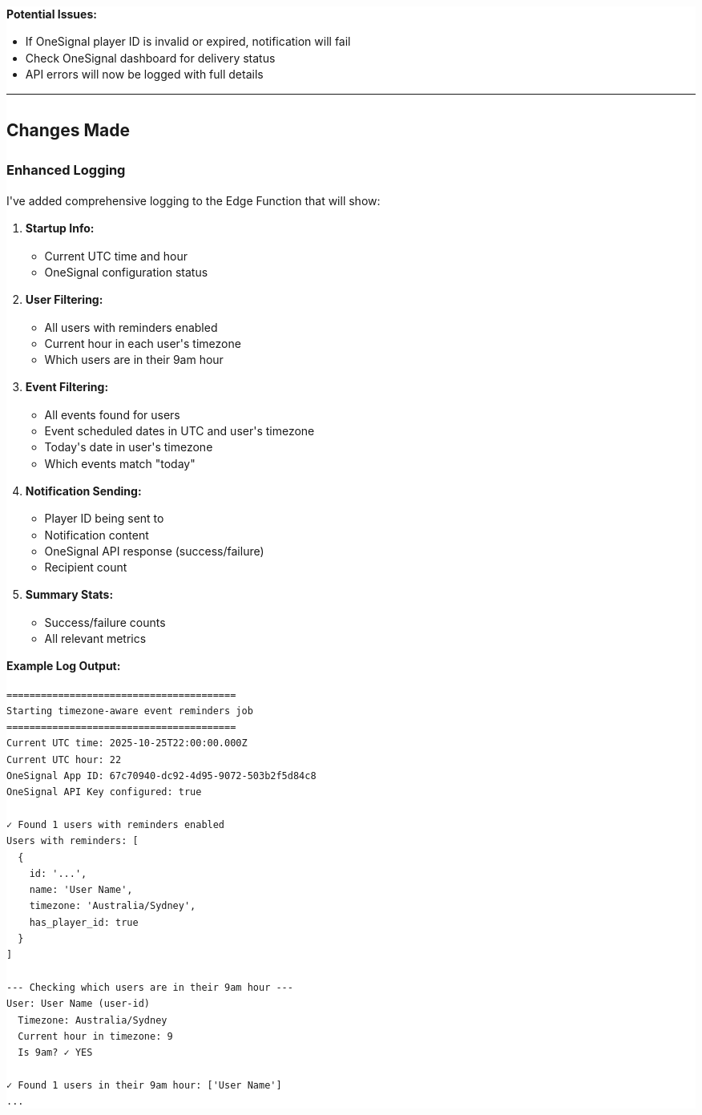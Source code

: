 **Potential Issues:**
- If OneSignal player ID is invalid or expired, notification will fail
- Check OneSignal dashboard for delivery status
- API errors will now be logged with full details

---

## Changes Made

### Enhanced Logging

I've added comprehensive logging to the Edge Function that will show:

1. **Startup Info:**
   - Current UTC time and hour
   - OneSignal configuration status

2. **User Filtering:**
   - All users with reminders enabled
   - Current hour in each user's timezone
   - Which users are in their 9am hour

3. **Event Filtering:**
   - All events found for users
   - Event scheduled dates in UTC and user's timezone
   - Today's date in user's timezone
   - Which events match "today"

4. **Notification Sending:**
   - Player ID being sent to
   - Notification content
   - OneSignal API response (success/failure)
   - Recipient count

5. **Summary Stats:**
   - Success/failure counts
   - All relevant metrics

**Example Log Output:**
```
========================================
Starting timezone-aware event reminders job
========================================
Current UTC time: 2025-10-25T22:00:00.000Z
Current UTC hour: 22
OneSignal App ID: 67c70940-dc92-4d95-9072-503b2f5d84c8
OneSignal API Key configured: true

✓ Found 1 users with reminders enabled
Users with reminders: [
  {
    id: '...',
    name: 'User Name',
    timezone: 'Australia/Sydney',
    has_player_id: true
  }
]

--- Checking which users are in their 9am hour ---
User: User Name (user-id)
  Timezone: Australia/Sydney
  Current hour in timezone: 9
  Is 9am? ✓ YES

✓ Found 1 users in their 9am hour: ['User Name']
...
```